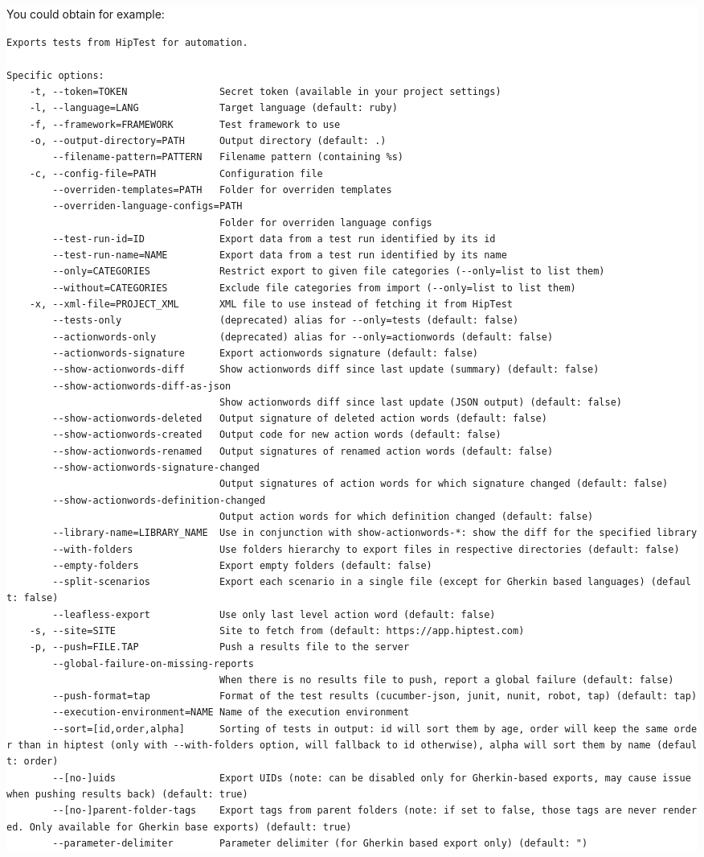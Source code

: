 You could obtain for example:

```shell
Exports tests from HipTest for automation.

Specific options:
    -t, --token=TOKEN                Secret token (available in your project settings)
    -l, --language=LANG              Target language (default: ruby)
    -f, --framework=FRAMEWORK        Test framework to use
    -o, --output-directory=PATH      Output directory (default: .)
        --filename-pattern=PATTERN   Filename pattern (containing %s)
    -c, --config-file=PATH           Configuration file
        --overriden-templates=PATH   Folder for overriden templates
        --overriden-language-configs=PATH
                                     Folder for overriden language configs
        --test-run-id=ID             Export data from a test run identified by its id
        --test-run-name=NAME         Export data from a test run identified by its name
        --only=CATEGORIES            Restrict export to given file categories (--only=list to list them)
        --without=CATEGORIES         Exclude file categories from import (--only=list to list them)
    -x, --xml-file=PROJECT_XML       XML file to use instead of fetching it from HipTest
        --tests-only                 (deprecated) alias for --only=tests (default: false)
        --actionwords-only           (deprecated) alias for --only=actionwords (default: false)
        --actionwords-signature      Export actionwords signature (default: false)
        --show-actionwords-diff      Show actionwords diff since last update (summary) (default: false)
        --show-actionwords-diff-as-json
                                     Show actionwords diff since last update (JSON output) (default: false)
        --show-actionwords-deleted   Output signature of deleted action words (default: false)
        --show-actionwords-created   Output code for new action words (default: false)
        --show-actionwords-renamed   Output signatures of renamed action words (default: false)
        --show-actionwords-signature-changed
                                     Output signatures of action words for which signature changed (default: false)
        --show-actionwords-definition-changed
                                     Output action words for which definition changed (default: false)
        --library-name=LIBRARY_NAME  Use in conjunction with show-actionwords-*: show the diff for the specified library
        --with-folders               Use folders hierarchy to export files in respective directories (default: false)
        --empty-folders              Export empty folders (default: false)
        --split-scenarios            Export each scenario in a single file (except for Gherkin based languages) (default: false)
        --leafless-export            Use only last level action word (default: false)
    -s, --site=SITE                  Site to fetch from (default: https://app.hiptest.com)
    -p, --push=FILE.TAP              Push a results file to the server
        --global-failure-on-missing-reports
                                     When there is no results file to push, report a global failure (default: false)
        --push-format=tap            Format of the test results (cucumber-json, junit, nunit, robot, tap) (default: tap)
        --execution-environment=NAME Name of the execution environment
        --sort=[id,order,alpha]      Sorting of tests in output: id will sort them by age, order will keep the same order than in hiptest (only with --with-folders option, will fallback to id otherwise), alpha will sort them by name (default: order)
        --[no-]uids                  Export UIDs (note: can be disabled only for Gherkin-based exports, may cause issue when pushing results back) (default: true)
        --[no-]parent-folder-tags    Export tags from parent folders (note: if set to false, those tags are never rendered. Only available for Gherkin base exports) (default: true)
        --parameter-delimiter        Parameter delimiter (for Gherkin based export only) (default: ")
```